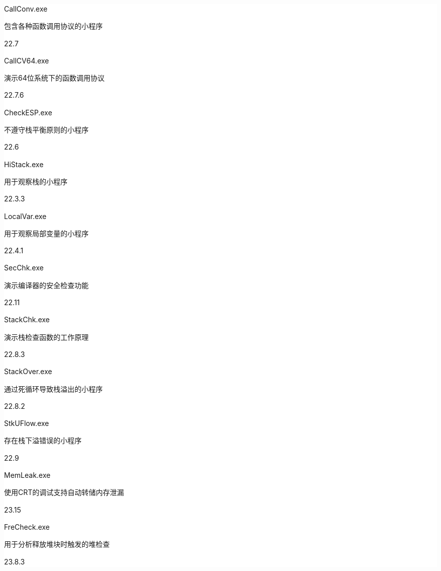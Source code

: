 CallConv.exe

包含各种函数调用协议的小程序

22.7

CallCV64.exe

演示64位系统下的函数调用协议

22.7.6

CheckESP.exe

不遵守栈平衡原则的小程序

22.6

HiStack.exe

用于观察栈的小程序

22.3.3

LocalVar.exe

用于观察局部变量的小程序

22.4.1

SecChk.exe

演示编译器的安全检查功能

22.11

StackChk.exe

演示栈检查函数的工作原理

22.8.3

StackOver.exe

通过死循环导致栈溢出的小程序

22.8.2

StkUFlow.exe

存在栈下溢错误的小程序

22.9

MemLeak.exe

使用CRT的调试支持自动转储内存泄漏

23.15

FreCheck.exe

用于分析释放堆块时触发的堆检查

23.8.3
